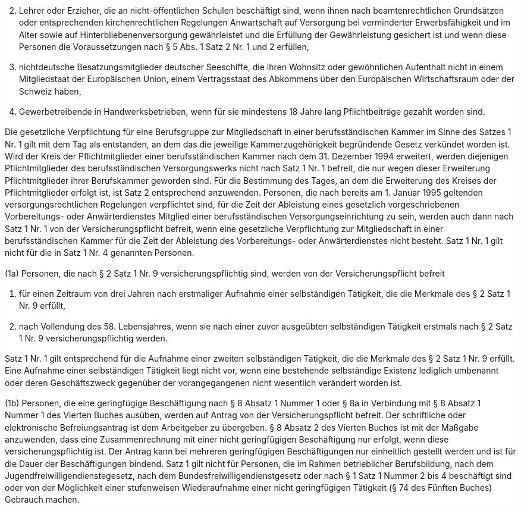
2.  Lehrer oder Erzieher, die an nicht-öffentlichen Schulen beschäftigt sind, wenn ihnen nach beamtenrechtlichen Grundsätzen oder entsprechenden kirchenrechtlichen Regelungen Anwartschaft auf Versorgung bei verminderter Erwerbsfähigkeit und im Alter sowie auf Hinterbliebenenversorgung gewährleistet und die Erfüllung der Gewährleistung gesichert ist und wenn diese Personen die Voraussetzungen nach § 5 Abs. 1 Satz 2 Nr. 1 und 2 erfüllen,


3.  nichtdeutsche Besatzungsmitglieder deutscher Seeschiffe, die ihren Wohnsitz oder gewöhnlichen Aufenthalt nicht in einem Mitgliedstaat der Europäischen Union, einem Vertragsstaat des Abkommens über den Europäischen Wirtschaftsraum oder der Schweiz haben,


4.  Gewerbetreibende in Handwerksbetrieben, wenn für sie mindestens 18 Jahre lang Pflichtbeiträge gezahlt worden sind.



Die gesetzliche Verpflichtung für eine Berufsgruppe zur Mitgliedschaft in einer berufsständischen Kammer im Sinne des Satzes 1 Nr. 1 gilt mit dem Tag als entstanden, an dem das die jeweilige Kammerzugehörigkeit begründende Gesetz verkündet worden ist. Wird der Kreis der Pflichtmitglieder einer berufsständischen Kammer nach dem 31. Dezember 1994 erweitert, werden diejenigen Pflichtmitglieder des berufsständischen Versorgungswerks nicht nach Satz 1 Nr. 1 befreit, die nur wegen dieser Erweiterung Pflichtmitglieder ihrer Berufskammer geworden sind. Für die Bestimmung des Tages, an dem die Erweiterung des Kreises der Pflichtmitglieder erfolgt ist, ist Satz 2 entsprechend anzuwenden. Personen, die nach bereits am 1. Januar 1995 geltenden versorgungsrechtlichen Regelungen verpflichtet sind, für die Zeit der Ableistung eines gesetzlich vorgeschriebenen Vorbereitungs- oder Anwärterdienstes Mitglied einer berufsständischen Versorgungseinrichtung zu sein, werden auch dann nach Satz 1 Nr. 1 von der Versicherungspflicht befreit, wenn eine gesetzliche Verpflichtung zur Mitgliedschaft in einer berufsständischen Kammer für die Zeit der Ableistung des Vorbereitungs- oder Anwärterdienstes nicht besteht. Satz 1 Nr. 1 gilt nicht für die in Satz 1 Nr. 4 genannten Personen.

(1a) Personen, die nach § 2 Satz 1 Nr. 9 versicherungspflichtig sind, werden von der Versicherungspflicht befreit

1.  für einen Zeitraum von drei Jahren nach erstmaliger Aufnahme einer selbständigen Tätigkeit, die die Merkmale des § 2 Satz 1 Nr. 9 erfüllt,


2.  nach Vollendung des 58. Lebensjahres, wenn sie nach einer zuvor ausgeübten selbständigen Tätigkeit erstmals nach § 2 Satz 1 Nr. 9 versicherungspflichtig werden.



Satz 1 Nr. 1 gilt entsprechend für die Aufnahme einer zweiten selbständigen Tätigkeit, die die Merkmale des § 2 Satz 1 Nr. 9 erfüllt. Eine Aufnahme einer selbständigen Tätigkeit liegt nicht vor, wenn eine bestehende selbständige Existenz lediglich umbenannt oder deren Geschäftszweck gegenüber der vorangegangenen nicht wesentlich verändert worden ist.

(1b) Personen, die eine geringfügige Beschäftigung nach § 8 Absatz 1 Nummer 1 oder § 8a in Verbindung mit § 8 Absatz 1 Nummer 1 des Vierten Buches ausüben, werden auf Antrag von der Versicherungspflicht befreit. Der schriftliche oder elektronische Befreiungsantrag ist dem Arbeitgeber zu übergeben. § 8 Absatz 2 des Vierten Buches ist mit der Maßgabe anzuwenden, dass eine Zusammenrechnung mit einer nicht geringfügigen Beschäftigung nur erfolgt, wenn diese versicherungspflichtig ist. Der Antrag kann bei mehreren geringfügigen Beschäftigungen nur einheitlich gestellt werden und ist für die Dauer der Beschäftigungen bindend. Satz 1 gilt nicht für Personen, die im Rahmen betrieblicher Berufsbildung, nach dem Jugendfreiwilligendienstegesetz, nach dem Bundesfreiwilligendienstgesetz oder nach § 1 Satz 1 Nummer 2 bis 4 beschäftigt sind oder von der Möglichkeit einer stufenweisen Wiederaufnahme einer nicht geringfügigen Tätigkeit (§ 74 des Fünften Buches) Gebrauch machen.
